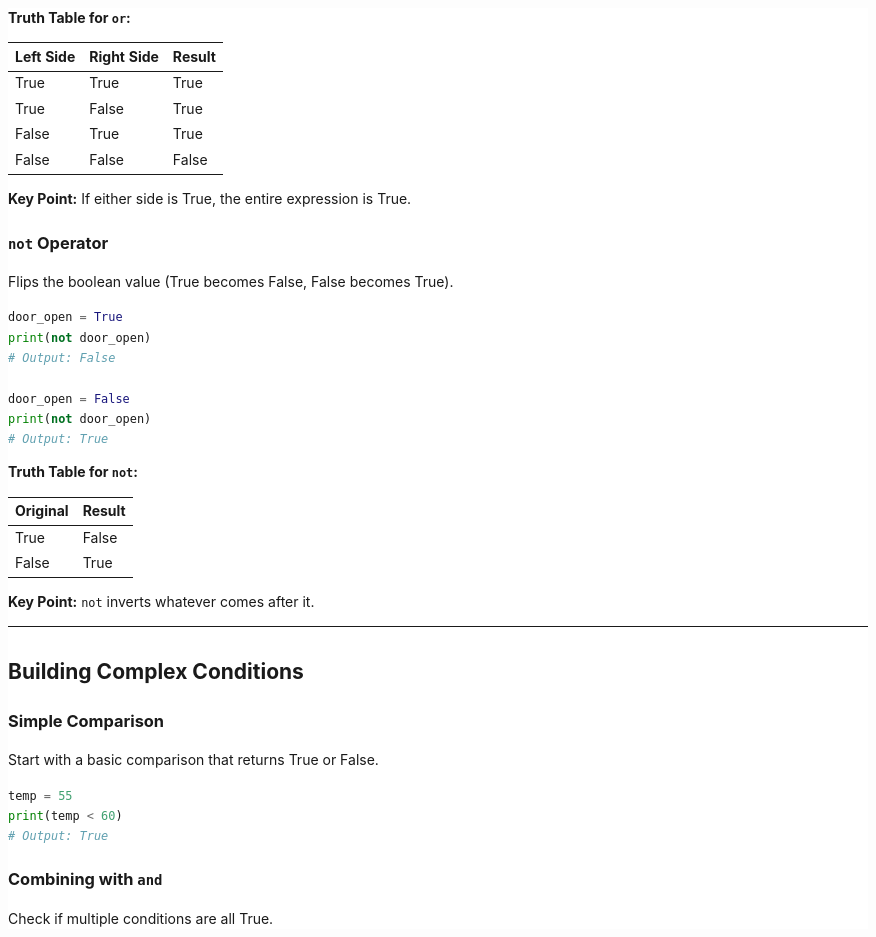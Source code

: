 **Truth Table for `or`:**

| Left Side | Right Side | Result |
|-----------|------------|--------|
| True | True | True |
| True | False | True |
| False | True | True |
| False | False | False |

**Key Point:** If either side is True, the entire expression is True.

### `not` Operator

Flips the boolean value (True becomes False, False becomes True).

```python
door_open = True
print(not door_open)
# Output: False

door_open = False
print(not door_open)
# Output: True
```

**Truth Table for `not`:**

| Original | Result |
|----------|--------|
| True | False |
| False | True |

**Key Point:** `not` inverts whatever comes after it.

---

## Building Complex Conditions

### Simple Comparison

Start with a basic comparison that returns True or False.

```python
temp = 55
print(temp < 60)
# Output: True
```

### Combining with `and`

Check if multiple conditions are all True.
